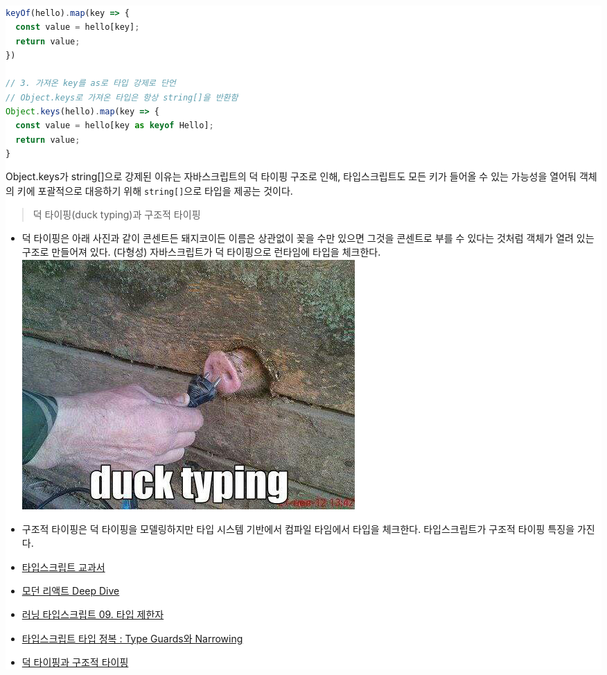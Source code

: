 ```ts
keyOf(hello).map(key => {
  const value = hello[key];
  return value;
})

// 3. 가져온 key를 as로 타입 강제로 단언
// Object.keys로 가져온 타입은 항상 string[]을 반환함
Object.keys(hello).map(key => {
  const value = hello[key as keyof Hello];
  return value;
}
```

Object.keys가 string[]으로 강제된 이유는 자바스크립트의 덕 타이핑 구조로 인해, 타입스크립트도 모든 키가 들어올 수 있는 가능성을 열어둬 객체의 키에 포괄적으로 대응하기 위해 `string[]`으로 타입을 제공는 것이다.

> 덕 타이핑(duck typing)과 구조적 타이핑
- 덕 타이핑은 아래 사진과 같이 콘센트든 돼지코이든 이름은 상관없이 꽂을 수만 있으면 그것을 콘센트로 부를 수 있다는 것처럼 객체가 열려 있는 구조로 만들어져 있다. (다형성)
자바스크립트가 덕 타이핑으로 런타임에 타입을 체크한다.
![TypeScript6](./TypeScript6.png)

- 구조적 타이핑은 덕 타이핑을 모델링하지만 타입 시스템 기반에서 컴파일 타임에서 타입을 체크한다.
타입스크립트가 구조적 타이핑 특징을 가진다.


- [타입스크립트 교과서](https://product.kyobobook.co.kr/detail/S000208416779)
- [모던 리액트 Deep Dive](https://product.kyobobook.co.kr/detail/S000210725203)
- [러닝 타입스크립트 09. 타입 제한자](https://hyejineee.github.io/blog/reading/learning-typescript-09)
- [타입스크립트 타입 정복 : Type Guards와 Narrowing](https://frontj.com/entry/%ED%83%80%EC%9E%85%EC%8A%A4%ED%81%AC%EB%A6%BD%ED%8A%B8-%ED%83%80%EC%9E%85-%EC%A0%95%EB%B3%B5-Type-Guards%EC%99%80-Narrowing?category=949731)
- [덕 타이핑과 구조적 타이핑](https://vallista.kr/%EB%8D%95-%ED%83%80%EC%9D%B4%ED%95%91%EA%B3%BC-%EA%B5%AC%EC%A1%B0%EC%A0%81-%ED%83%80%EC%9D%B4%ED%95%91/)

  [key in 'hello' | 'hi']: string
